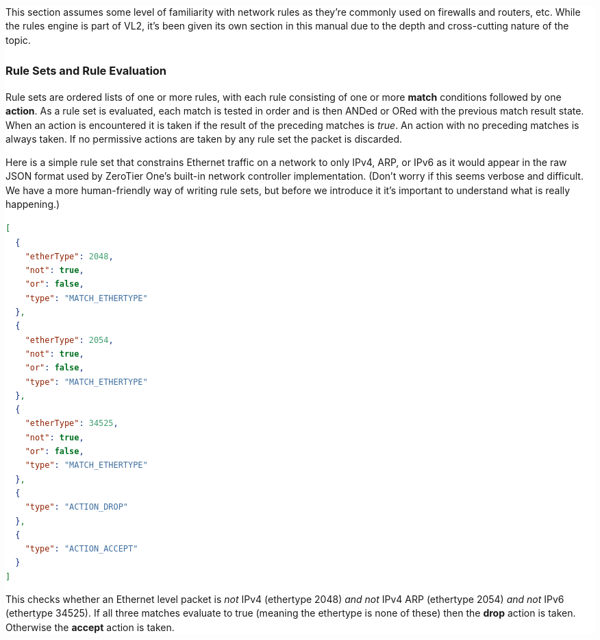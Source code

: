 This section assumes some level of familiarity with network rules as
they’re commonly used on firewalls and routers, etc. While the rules
engine is part of VL2, it’s been given its own section in this manual
due to the depth and cross-cutting nature of the topic.

### Rule Sets and Rule Evaluation

Rule sets are ordered lists of one or more rules, with each rule
consisting of one or more **match** conditions followed by one
**action**. As a rule set is evaluated, each match is tested in order
and is then ANDed or ORed with the previous match result state. When an
action is encountered it is taken if the result of the preceding matches
is *true*. An action with no preceding matches is always taken. If no
permissive actions are taken by any rule set the packet is discarded.

Here is a simple rule set that constrains Ethernet traffic on a network
to only IPv4, ARP, or IPv6 as it would appear in the raw JSON format
used by ZeroTier One’s built-in network controller implementation.
(Don’t worry if this seems verbose and difficult. We have a more
human-friendly way of writing rule sets, but before we introduce it it’s
important to understand what is really happening.)

```json
[
  {
    "etherType": 2048,
    "not": true,
    "or": false,
    "type": "MATCH_ETHERTYPE"
  },
  {
    "etherType": 2054,
    "not": true,
    "or": false,
    "type": "MATCH_ETHERTYPE"
  },
  {
    "etherType": 34525,
    "not": true,
    "or": false,
    "type": "MATCH_ETHERTYPE"
  },
  {
    "type": "ACTION_DROP"
  },
  {
    "type": "ACTION_ACCEPT"
  }
]
```

This checks whether an Ethernet level packet is *not* IPv4 (ethertype
2048) *and not* IPv4 ARP (ethertype 2054) *and not* IPv6 (ethertype
34525). If all three matches evaluate to true (meaning the ethertype is
none of these) then the **drop** action is taken. Otherwise the
**accept** action is taken.
